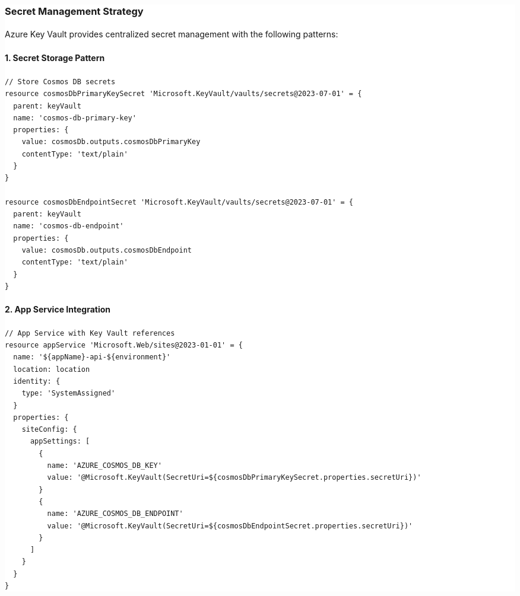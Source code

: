 ### Secret Management Strategy

Azure Key Vault provides centralized secret management with the following patterns:

#### 1. Secret Storage Pattern

```bicep
// Store Cosmos DB secrets
resource cosmosDbPrimaryKeySecret 'Microsoft.KeyVault/vaults/secrets@2023-07-01' = {
  parent: keyVault
  name: 'cosmos-db-primary-key'
  properties: {
    value: cosmosDb.outputs.cosmosDbPrimaryKey
    contentType: 'text/plain'
  }
}

resource cosmosDbEndpointSecret 'Microsoft.KeyVault/vaults/secrets@2023-07-01' = {
  parent: keyVault
  name: 'cosmos-db-endpoint'
  properties: {
    value: cosmosDb.outputs.cosmosDbEndpoint
    contentType: 'text/plain'
  }
}
```

#### 2. App Service Integration

```bicep
// App Service with Key Vault references
resource appService 'Microsoft.Web/sites@2023-01-01' = {
  name: '${appName}-api-${environment}'
  location: location
  identity: {
    type: 'SystemAssigned'
  }
  properties: {
    siteConfig: {
      appSettings: [
        {
          name: 'AZURE_COSMOS_DB_KEY'
          value: '@Microsoft.KeyVault(SecretUri=${cosmosDbPrimaryKeySecret.properties.secretUri})'
        }
        {
          name: 'AZURE_COSMOS_DB_ENDPOINT'
          value: '@Microsoft.KeyVault(SecretUri=${cosmosDbEndpointSecret.properties.secretUri})'
        }
      ]
    }
  }
}
```
